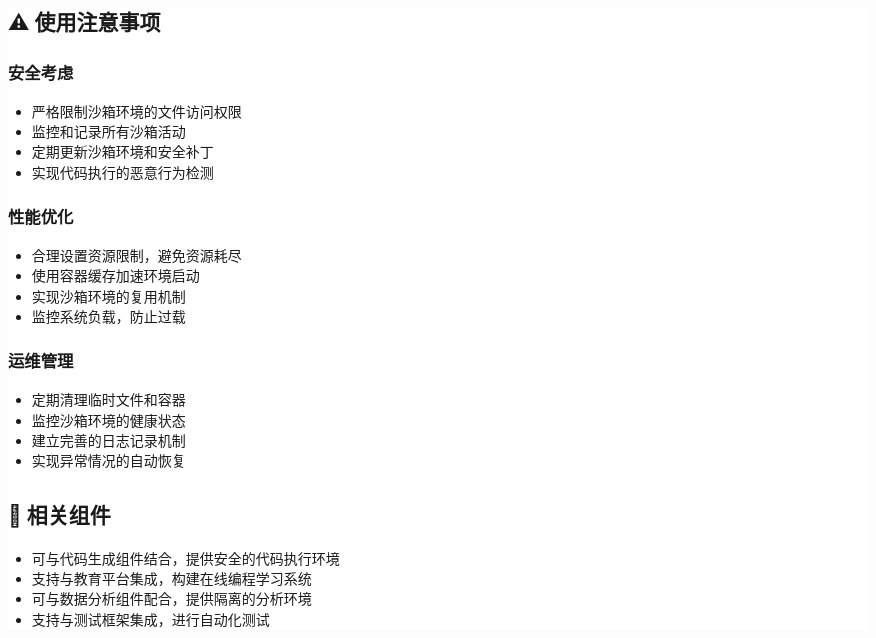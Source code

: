## ⚠️ 使用注意事项

### 安全考虑
- 严格限制沙箱环境的文件访问权限
- 监控和记录所有沙箱活动
- 定期更新沙箱环境和安全补丁
- 实现代码执行的恶意行为检测

### 性能优化
- 合理设置资源限制，避免资源耗尽
- 使用容器缓存加速环境启动
- 实现沙箱环境的复用机制
- 监控系统负载，防止过载

### 运维管理
- 定期清理临时文件和容器
- 监控沙箱环境的健康状态
- 建立完善的日志记录机制
- 实现异常情况的自动恢复

## 🔗 相关组件
- 可与代码生成组件结合，提供安全的代码执行环境
- 支持与教育平台集成，构建在线编程学习系统
- 可与数据分析组件配合，提供隔离的分析环境
- 支持与测试框架集成，进行自动化测试